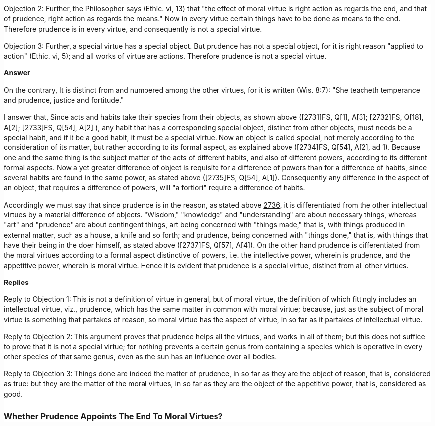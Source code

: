 Objection 2: Further, the Philosopher says (Ethic. vi, 13) that "the effect of moral virtue is right action as regards the end, and that of prudence, right action as regards the means." Now in every virtue certain things have to be done as means to the end. Therefore prudence is in every virtue, and consequently is not a special virtue.

Objection 3: Further, a special virtue has a special object. But prudence has not a special object, for it is right reason "applied to action" (Ethic. vi, 5); and all works of virtue are actions. Therefore prudence is not a special virtue.

**Answer**

On the contrary, It is distinct from and numbered among the other virtues, for it is written (Wis. 8:7): "She teacheth temperance and prudence, justice and fortitude."

I answer that, Since acts and habits take their species from their objects, as shown above ([2731]FS, Q[1], A[3]; [2732]FS, Q[18], A[2]; [2733]FS, Q[54], A[2] ), any habit that has a corresponding special object, distinct from other objects, must needs be a special habit, and if it be a good habit, it must be a special virtue. Now an object is called special, not merely according to the consideration of its matter, but rather according to its formal aspect, as explained above ([2734]FS, Q[54], A[2], ad 1). Because one and the same thing is the subject matter of the acts of different habits, and also of different powers, according to its different formal aspects. Now a yet greater difference of object is requisite for a difference of powers than for a difference of habits, since several habits are found in the same power, as stated above ([2735]FS, Q[54], A[1]). Consequently any difference in the aspect of an object, that requires a difference of powers, will "a fortiori" require a difference of habits.

Accordingly we must say that since prudence is in the reason, as stated above [2736](A[2]), it is differentiated from the other intellectual virtues by a material difference of objects. "Wisdom," "knowledge" and "understanding" are about necessary things, whereas "art" and "prudence" are about contingent things, art being concerned with "things made," that is, with things produced in external matter, such as a house, a knife and so forth; and prudence, being concerned with "things done," that is, with things that have their being in the doer himself, as stated above ([2737]FS, Q[57], A[4]). On the other hand prudence is differentiated from the moral virtues according to a formal aspect distinctive of powers, i.e. the intellective power, wherein is prudence, and the appetitive power, wherein is moral virtue. Hence it is evident that prudence is a special virtue, distinct from all other virtues.

**Replies**

Reply to Objection 1: This is not a definition of virtue in general, but of moral virtue, the definition of which fittingly includes an intellectual virtue, viz., prudence, which has the same matter in common with moral virtue; because, just as the subject of moral virtue is something that partakes of reason, so moral virtue has the aspect of virtue, in so far as it partakes of intellectual virtue.

Reply to Objection 2: This argument proves that prudence helps all the virtues, and works in all of them; but this does not suffice to prove that it is not a special virtue; for nothing prevents a certain genus from containing a species which is operative in every other species of that same genus, even as the sun has an influence over all bodies.

Reply to Objection 3: Things done are indeed the matter of prudence, in so far as they are the object of reason, that is, considered as true: but they are the matter of the moral virtues, in so far as they are the object of the appetitive power, that is, considered as good.
### Whether Prudence Appoints The End To Moral Virtues?
